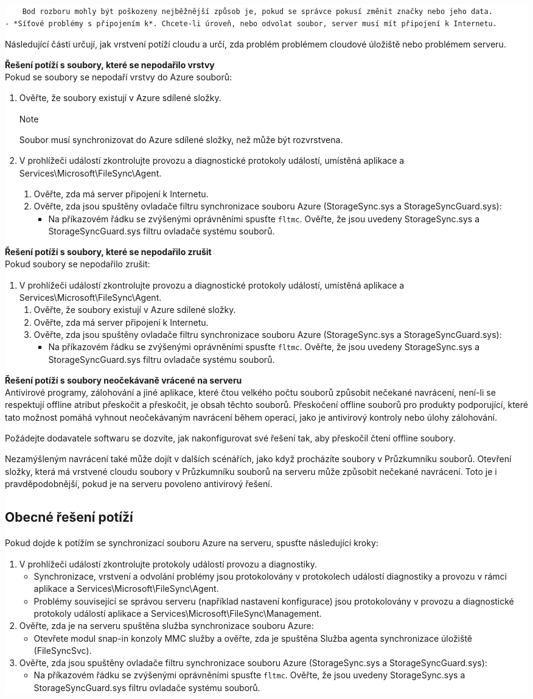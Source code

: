         Bod rozboru mohly být poškozeny nejběžnější způsob je, pokud se správce pokusí změnit značky nebo jeho data. 
    - *Síťové problémy s připojením k*. Chcete-li úroveň, nebo odvolat soubor, server musí mít připojení k Internetu.

Následující části určují, jak vrstvení potíží cloudu a určí, zda problém problémem cloudové úložiště nebo problémem serveru.

<a id="files-fail-tiering"></a>**Řešení potíží s soubory, které se nepodařilo vrstvy**  
Pokud se soubory se nepodaří vrstvy do Azure souborů:

1. Ověřte, že soubory existují v Azure sdílené složky.

    > [!NOTE]
    > Soubor musí synchronizovat do Azure sdílené složky, než může být rozvrstvena.
2. V prohlížeči událostí zkontrolujte provozu a diagnostické protokoly událostí, umístěná aplikace a Services\Microsoft\FileSync\Agent.
    1. Ověřte, zda má server připojení k Internetu. 
    2. Ověřte, zda jsou spuštěny ovladače filtru synchronizace souboru Azure (StorageSync.sys a StorageSyncGuard.sys):
        - Na příkazovém řádku se zvýšenými oprávněními spusťte `fltmc`. Ověřte, že jsou uvedeny StorageSync.sys a StorageSyncGuard.sys filtru ovladače systému souborů.

<a id="files-fail-recall"></a>**Řešení potíží s soubory, které se nepodařilo zrušit**  
Pokud soubory se nepodařilo zrušit:
1. V prohlížeči událostí zkontrolujte provozu a diagnostické protokoly událostí, umístěná aplikace a Services\Microsoft\FileSync\Agent.
    1. Ověřte, že soubory existují v Azure sdílené složky.
    2. Ověřte, zda má server připojení k Internetu. 
    3. Ověřte, zda jsou spuštěny ovladače filtru synchronizace souboru Azure (StorageSync.sys a StorageSyncGuard.sys):
        - Na příkazovém řádku se zvýšenými oprávněními spusťte `fltmc`. Ověřte, že jsou uvedeny StorageSync.sys a StorageSyncGuard.sys filtru ovladače systému souborů.

<a id="files-unexpectedly-recalled"></a>**Řešení potíží s soubory neočekávaně vrácené na serveru**  
Antivirové programy, zálohování a jiné aplikace, které čtou velkého počtu souborů způsobit nečekané navrácení, není-li se respektují offline atribut přeskočit a přeskočit, je obsah těchto souborů. Přeskočení offline souborů pro produkty podporující, které tato možnost pomáhá vyhnout neočekávaným navrácení během operací, jako je antivirový kontroly nebo úlohy zálohování.

Požádejte dodavatele softwaru se dozvíte, jak nakonfigurovat své řešení tak, aby přeskočil čtení offline soubory.

Nezamýšleným navrácení také může dojít v dalších scénářích, jako když procházíte soubory v Průzkumníku souborů. Otevření složky, která má vrstvené cloudu soubory v Průzkumníku souborů na serveru může způsobit nečekané navrácení. Toto je i pravděpodobnější, pokud je na serveru povoleno antivirový řešení.

## <a name="general-troubleshooting"></a>Obecné řešení potíží
Pokud dojde k potížím se synchronizací souboru Azure na serveru, spusťte následující kroky:
1. V prohlížeči událostí zkontrolujte protokoly událostí provozu a diagnostiky.
    - Synchronizace, vrstvení a odvolání problémy jsou protokolovány v protokolech událostí diagnostiky a provozu v rámci aplikace a Services\Microsoft\FileSync\Agent.
    - Problémy související se správou serveru (například nastavení konfigurace) jsou protokolovány v provozu a diagnostické protokoly událostí aplikace a Services\Microsoft\FileSync\Management.
2. Ověřte, zda je na serveru spuštěna služba synchronizace souboru Azure:
    - Otevřete modul snap-in konzoly MMC služby a ověřte, zda je spuštěna Služba agenta synchronizace úložiště (FileSyncSvc).
3. Ověřte, zda jsou spuštěny ovladače filtru synchronizace souboru Azure (StorageSync.sys a StorageSyncGuard.sys):
    - Na příkazovém řádku se zvýšenými oprávněními spusťte `fltmc`. Ověřte, že jsou uvedeny StorageSync.sys a StorageSyncGuard.sys filtru ovladače systému souborů.
